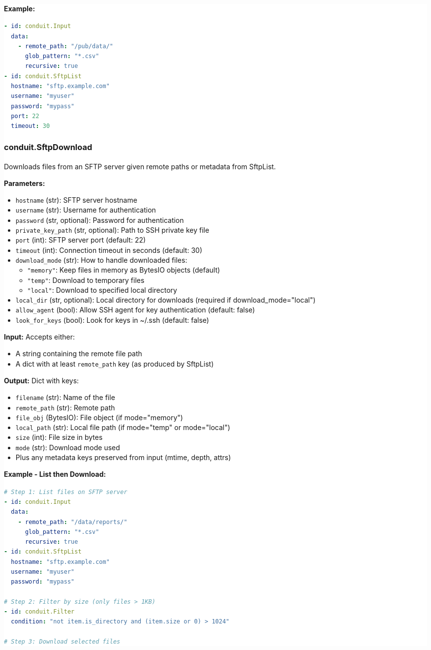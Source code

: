 **Example:**
```yaml
- id: conduit.Input
  data:
    - remote_path: "/pub/data/"
      glob_pattern: "*.csv"
      recursive: true
- id: conduit.SftpList
  hostname: "sftp.example.com"
  username: "myuser"
  password: "mypass"
  port: 22
  timeout: 30
```

### conduit.SftpDownload
Downloads files from an SFTP server given remote paths or metadata from SftpList.

**Parameters:**
- `hostname` (str): SFTP server hostname
- `username` (str): Username for authentication
- `password` (str, optional): Password for authentication
- `private_key_path` (str, optional): Path to SSH private key file
- `port` (int): SFTP server port (default: 22)
- `timeout` (int): Connection timeout in seconds (default: 30)
- `download_mode` (str): How to handle downloaded files:
  - `"memory"`: Keep files in memory as BytesIO objects (default)
  - `"temp"`: Download to temporary files
  - `"local"`: Download to specified local directory
- `local_dir` (str, optional): Local directory for downloads (required if download_mode="local")
- `allow_agent` (bool): Allow SSH agent for key authentication (default: false)
- `look_for_keys` (bool): Look for keys in ~/.ssh (default: false)

**Input:**
Accepts either:
- A string containing the remote file path
- A dict with at least `remote_path` key (as produced by SftpList)

**Output:**
Dict with keys:
- `filename` (str): Name of the file
- `remote_path` (str): Remote path
- `file_obj` (BytesIO): File object (if mode="memory")
- `local_path` (str): Local file path (if mode="temp" or mode="local")
- `size` (int): File size in bytes
- `mode` (str): Download mode used
- Plus any metadata keys preserved from input (mtime, depth, attrs)

**Example - List then Download:**
```yaml
# Step 1: List files on SFTP server
- id: conduit.Input
  data:
    - remote_path: "/data/reports/"
      glob_pattern: "*.csv"
      recursive: true
- id: conduit.SftpList
  hostname: "sftp.example.com"
  username: "myuser"
  password: "mypass"

# Step 2: Filter by size (only files > 1KB)
- id: conduit.Filter
  condition: "not item.is_directory and (item.size or 0) > 1024"

# Step 3: Download selected files
```